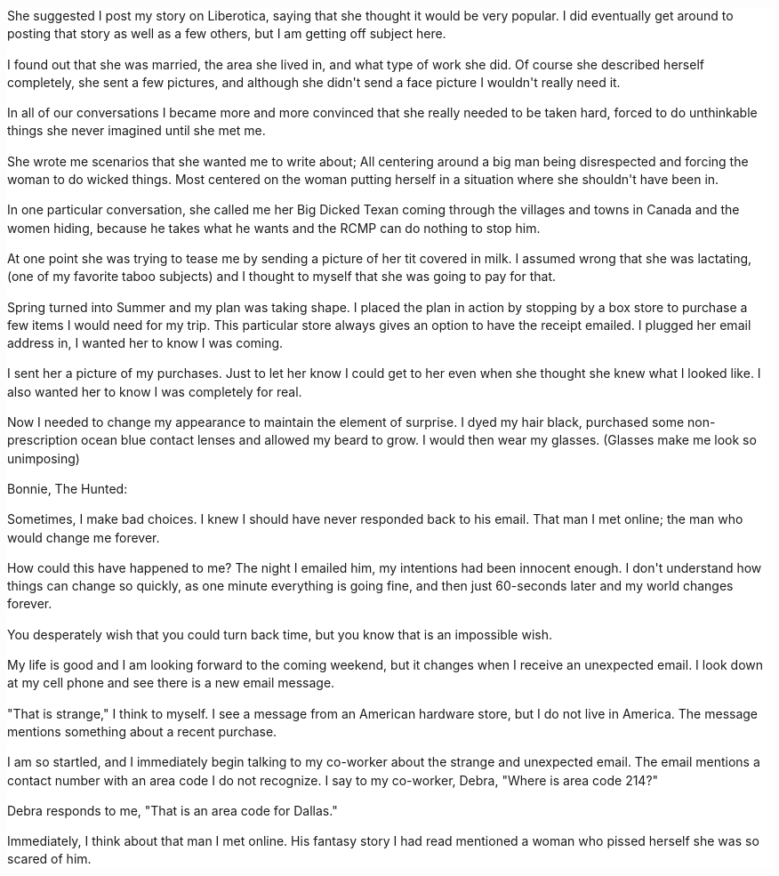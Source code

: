  She suggested I post my story on Liberotica, saying that she thought it would be very popular. I did eventually get around to posting that story as well as a few others, but I am getting off subject here. 

 I found out that she was married, the area she lived in, and what type of work she did. Of course she described herself completely, she sent a few pictures, and although she didn't send a face picture I wouldn't really need it. 

 In all of our conversations I became more and more convinced that she really needed to be taken hard, forced to do unthinkable things she never imagined until she met me. 

 She wrote me scenarios that she wanted me to write about; All centering around a big man being disrespected and forcing the woman to do wicked things. Most centered on the woman putting herself in a situation where she shouldn't have been in. 

 In one particular conversation, she called me her Big Dicked Texan coming through the villages and towns in Canada and the women hiding, because he takes what he wants and the RCMP can do nothing to stop him. 

 At one point she was trying to tease me by sending a picture of her tit covered in milk. I assumed wrong that she was lactating, (one of my favorite taboo subjects) and I thought to myself that she was going to pay for that. 

 Spring turned into Summer and my plan was taking shape. I placed the plan in action by stopping by a box store to purchase a few items I would need for my trip. This particular store always gives an option to have the receipt emailed. I plugged her email address in, I wanted her to know I was coming. 

 I sent her a picture of my purchases. Just to let her know I could get to her even when she thought she knew what I looked like. I also wanted her to know I was completely for real. 

 Now I needed to change my appearance to maintain the element of surprise. I dyed my hair black, purchased some non-prescription ocean blue contact lenses and allowed my beard to grow. I would then wear my glasses. (Glasses make me look so unimposing) 

 Bonnie, The Hunted: 

 Sometimes, I make bad choices. I knew I should have never responded back to his email. That man I met online; the man who would change me forever. 

 How could this have happened to me? The night I emailed him, my intentions had been innocent enough. I don't understand how things can change so quickly, as one minute everything is going fine, and then just 60-seconds later and my world changes forever. 

 You desperately wish that you could turn back time, but you know that is an impossible wish. 

 My life is good and I am looking forward to the coming weekend, but it changes when I receive an unexpected email. I look down at my cell phone and see there is a new email message. 

 "That is strange," I think to myself. I see a message from an American hardware store, but I do not live in America. The message mentions something about a recent purchase. 

 I am so startled, and I immediately begin talking to my co-worker about the strange and unexpected email. The email mentions a contact number with an area code I do not recognize. I say to my co-worker, Debra, "Where is area code 214?" 

 Debra responds to me, "That is an area code for Dallas." 

 Immediately, I think about that man I met online. His fantasy story I had read mentioned a woman who pissed herself she was so scared of him. 
